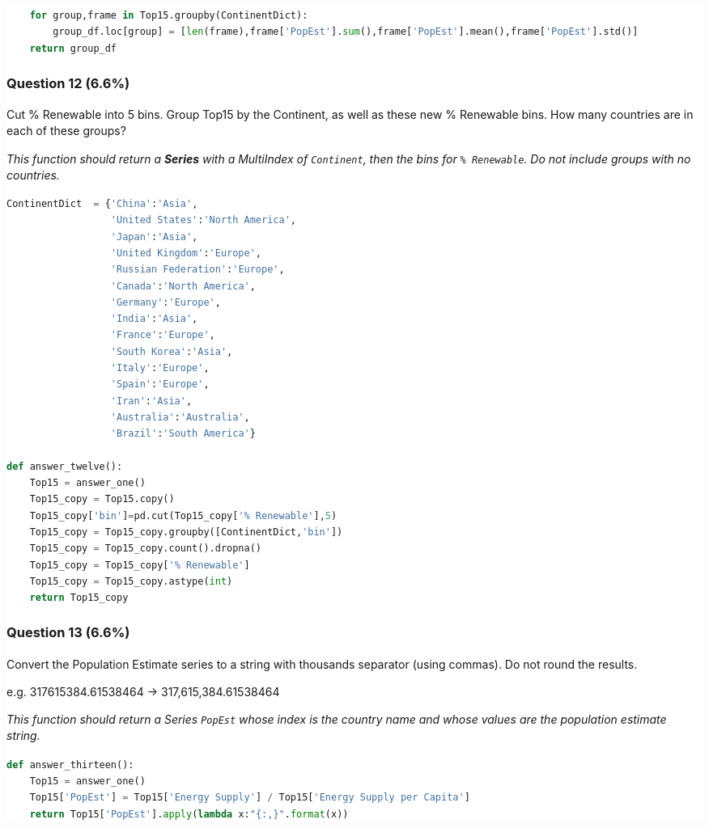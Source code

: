 ```python
    for group,frame in Top15.groupby(ContinentDict):
        group_df.loc[group] = [len(frame),frame['PopEst'].sum(),frame['PopEst'].mean(),frame['PopEst'].std()]
    return group_df
```

### Question 12 (6.6%)
Cut % Renewable into 5 bins. Group Top15 by the Continent, as well as these new % Renewable bins. How many countries are in each of these groups?

*This function should return a __Series__ with a MultiIndex of `Continent`, then the bins for `% Renewable`. Do not include groups with no countries.*


```python
ContinentDict  = {'China':'Asia', 
                  'United States':'North America', 
                  'Japan':'Asia', 
                  'United Kingdom':'Europe', 
                  'Russian Federation':'Europe', 
                  'Canada':'North America', 
                  'Germany':'Europe', 
                  'India':'Asia',
                  'France':'Europe', 
                  'South Korea':'Asia', 
                  'Italy':'Europe', 
                  'Spain':'Europe', 
                  'Iran':'Asia',
                  'Australia':'Australia', 
                  'Brazil':'South America'}

def answer_twelve():
    Top15 = answer_one()
    Top15_copy = Top15.copy()
    Top15_copy['bin']=pd.cut(Top15_copy['% Renewable'],5)
    Top15_copy = Top15_copy.groupby([ContinentDict,'bin'])
    Top15_copy = Top15_copy.count().dropna()
    Top15_copy = Top15_copy['% Renewable']
    Top15_copy = Top15_copy.astype(int)
    return Top15_copy
```

### Question 13 (6.6%)
Convert the Population Estimate series to a string with thousands separator (using commas). Do not round the results.

e.g. 317615384.61538464 -> 317,615,384.61538464

*This function should return a Series `PopEst` whose index is the country name and whose values are the population estimate string.*


```python
def answer_thirteen():
    Top15 = answer_one()
    Top15['PopEst'] = Top15['Energy Supply'] / Top15['Energy Supply per Capita']
    return Top15['PopEst'].apply(lambda x:"{:,}".format(x))
```
